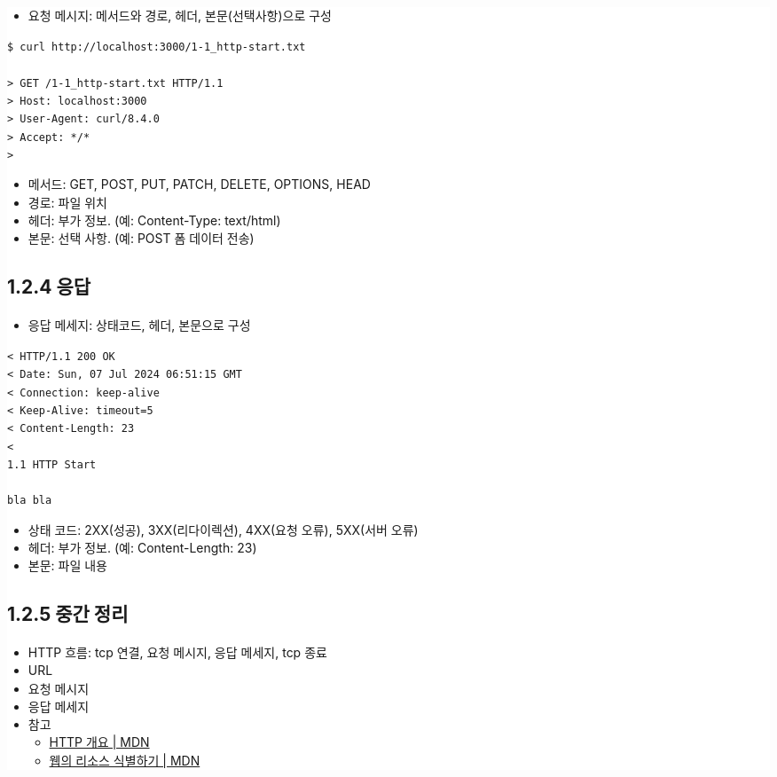 - 요청 메시지: 메서드와 경로, 헤더, 본문(선택사항)으로 구성

```shell
$ curl http://localhost:3000/1-1_http-start.txt

> GET /1-1_http-start.txt HTTP/1.1
> Host: localhost:3000
> User-Agent: curl/8.4.0
> Accept: */*
>
```

- 메서드: GET, POST, PUT, PATCH, DELETE, OPTIONS, HEAD
- 경로: 파일 위치
- 헤더: 부가 정보. (예: Content-Type: text/html)
- 본문: 선택 사항. (예: POST 폼 데이터 전송)

## 1.2.4 응답

- 응답 메세지: 상태코드, 헤더, 본문으로 구성

```shell
< HTTP/1.1 200 OK
< Date: Sun, 07 Jul 2024 06:51:15 GMT
< Connection: keep-alive
< Keep-Alive: timeout=5
< Content-Length: 23
<
1.1 HTTP Start

bla bla
```

- 상태 코드: 2XX(성공), 3XX(리다이렉션), 4XX(요청 오류), 5XX(서버 오류)
- 헤더: 부가 정보. (예: Content-Length: 23)
- 본문: 파일 내용

## 1.2.5 중간 정리

- HTTP 흐름: tcp 연결, 요청 메시지, 응답 메세지, tcp 종료
- URL
- 요청 메시지
- 응답 메세지
- 참고
  - [HTTP 개요 | MDN](https://developer.mozilla.org/ko/docs/Web/HTTP/Overview)
  - [웹의 리소스 식별하기 | MDN](https://developer.mozilla.org/ko/docs/Web/HTTP/Basics_of_HTTP/Identifying_resources_on_the_Web)

